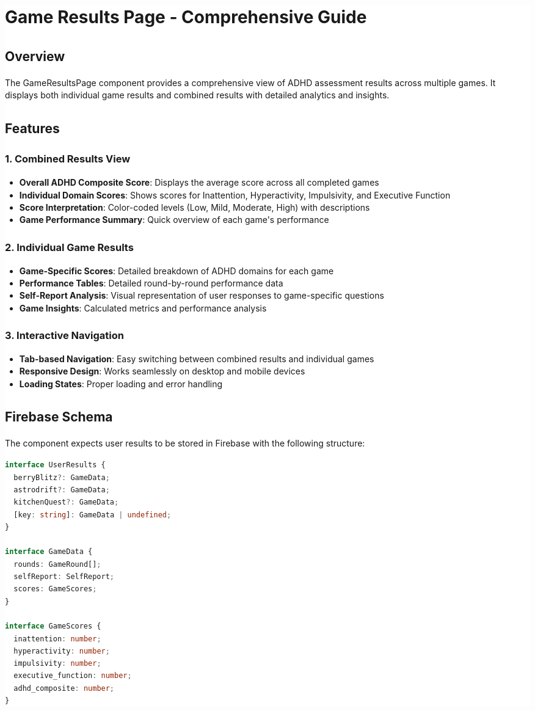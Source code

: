 # Game Results Page - Comprehensive Guide

## Overview

The GameResultsPage component provides a comprehensive view of ADHD assessment results across multiple games. It displays both individual game results and combined results with detailed analytics and insights.

## Features

### 1. Combined Results View
- **Overall ADHD Composite Score**: Displays the average score across all completed games
- **Individual Domain Scores**: Shows scores for Inattention, Hyperactivity, Impulsivity, and Executive Function
- **Score Interpretation**: Color-coded levels (Low, Mild, Moderate, High) with descriptions
- **Game Performance Summary**: Quick overview of each game's performance

### 2. Individual Game Results
- **Game-Specific Scores**: Detailed breakdown of ADHD domains for each game
- **Performance Tables**: Detailed round-by-round performance data
- **Self-Report Analysis**: Visual representation of user responses to game-specific questions
- **Game Insights**: Calculated metrics and performance analysis

### 3. Interactive Navigation
- **Tab-based Navigation**: Easy switching between combined results and individual games
- **Responsive Design**: Works seamlessly on desktop and mobile devices
- **Loading States**: Proper loading and error handling

## Firebase Schema

The component expects user results to be stored in Firebase with the following structure:

```typescript
interface UserResults {
  berryBlitz?: GameData;
  astrodrift?: GameData;
  kitchenQuest?: GameData;
  [key: string]: GameData | undefined;
}

interface GameData {
  rounds: GameRound[];
  selfReport: SelfReport;
  scores: GameScores;
}

interface GameScores {
  inattention: number;
  hyperactivity: number;
  impulsivity: number;
  executive_function: number;
  adhd_composite: number;
}
```
